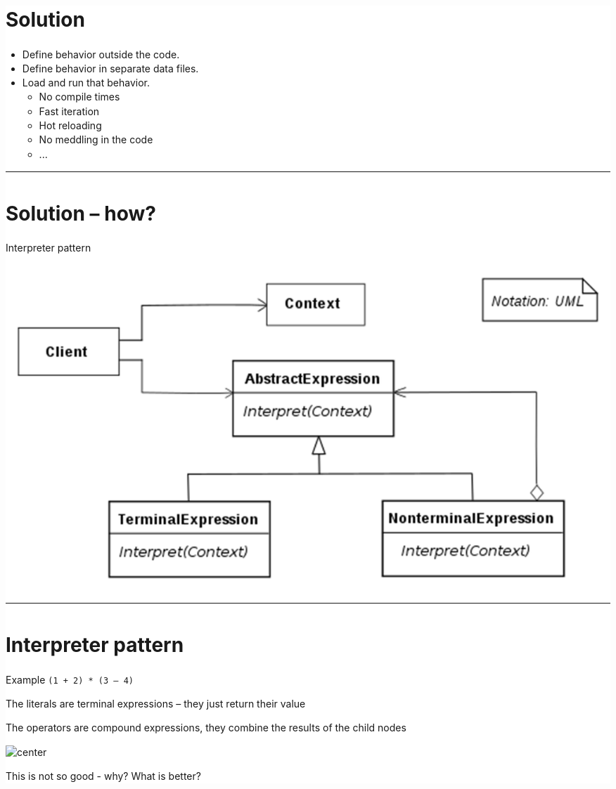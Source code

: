 # Solution

- Define behavior outside the code.
- Define behavior in separate data files.
- Load and run that behavior.
    - No compile times 
    - Fast iteration 
    - Hot reloading
    - No meddling in the code
    - ...

---

# Solution – how?

Interpreter pattern

![center](image-1.png)

---

# Interpreter pattern

Example
```(1 + 2) * (3 – 4)```

The literals are terminal expressions – they just return their value

The operators are compound expressions, they combine the results of the child nodes

![center](image-2.png)

This is not so good - why?
What is better?

<!--
Lots of small objects – fragmentation
Pointers all around – traversing is murder on the cache + uses a lot of mem.
-->
```